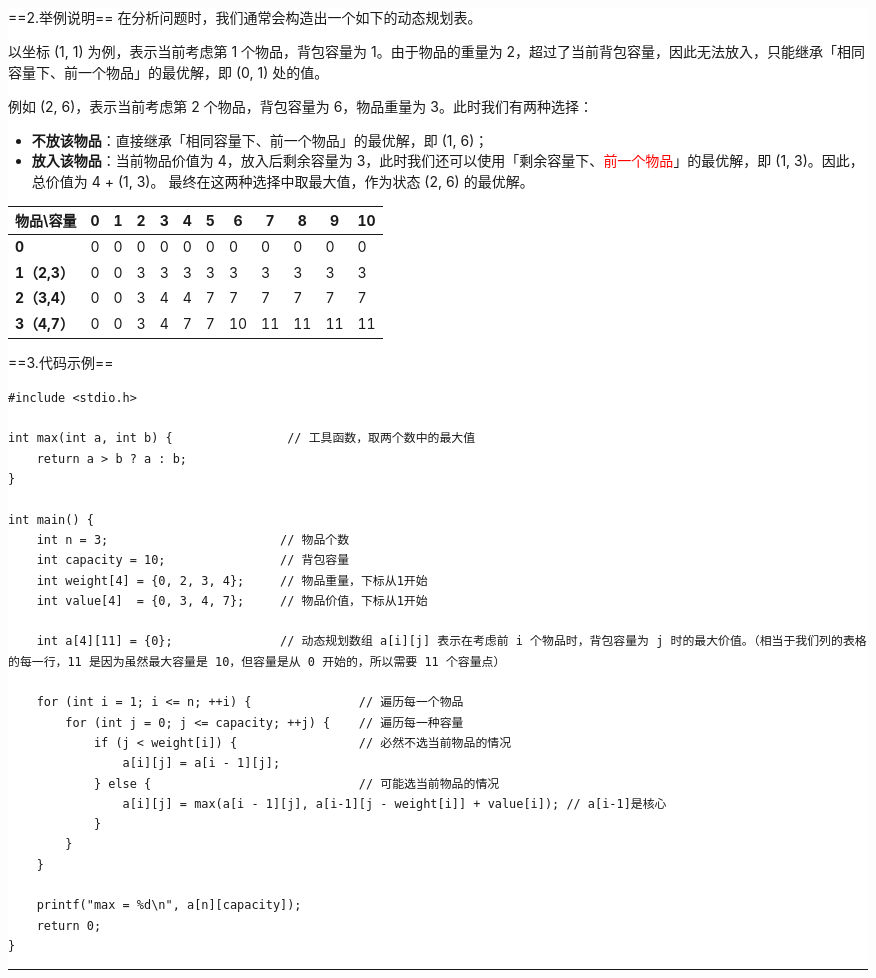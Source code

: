 
==2.举例说明==
在分析问题时，我们通常会构造出一个如下的动态规划表。

以坐标 (1, 1) 为例，表示当前考虑第 1 个物品，背包容量为 1。由于物品的重量为 2，超过了当前背包容量，因此无法放入，只能继承「相同容量下、前一个物品」的最优解，即 (0, 1) 处的值。

例如 (2, 6)，表示当前考虑第 2 个物品，背包容量为 6，物品重量为 3。此时我们有两种选择：
- **不放该物品**：直接继承「相同容量下、前一个物品」的最优解，即 (1, 6)；
- **放入该物品**：当前物品价值为 4，放入后剩余容量为 3，此时我们还可以使用「剩余容量下、<font color="#ff0000">前一个物品</font>」的最优解，即 (1, 3)。因此，总价值为 4 + (1, 3)。
最终在这两种选择中取最大值，作为状态 (2, 6) 的最优解。

| 物品\容量      | 0   | 1   | 2   | 3   | 4   | 5   | 6   | 7   | 8   | 9   | 10  |
| ---------- | --- | --- | --- | --- | --- | --- | --- | --- | --- | --- | --- |
| **0**      | 0   | 0   | 0   | 0   | 0   | 0   | 0   | 0   | 0   | 0   | 0   |
| **1（2,3）** | 0   | 0   | 3   | 3   | 3   | 3   | 3   | 3   | 3   | 3   | 3   |
| **2（3,4）** | 0   | 0   | 3   | 4   | 4   | 7   | 7   | 7   | 7   | 7   | 7   |
| **3（4,7）** | 0   | 0   | 3   | 4   | 7   | 7   | 10  | 11  | 11  | 11  | 11  |


==3.代码示例==
```
#include <stdio.h>

int max(int a, int b) {                // 工具函数，取两个数中的最大值
    return a > b ? a : b;
}

int main() {
    int n = 3;                        // 物品个数
    int capacity = 10;                // 背包容量
    int weight[4] = {0, 2, 3, 4};     // 物品重量，下标从1开始
    int value[4]  = {0, 3, 4, 7};     // 物品价值，下标从1开始

    int a[4][11] = {0};               // 动态规划数组 a[i][j] 表示在考虑前 i 个物品时，背包容量为 j 时的最大价值。（相当于我们列的表格的每一行，11 是因为虽然最大容量是 10，但容量是从 0 开始的，所以需要 11 个容量点）

    for (int i = 1; i <= n; ++i) {               // 遍历每一个物品
        for (int j = 0; j <= capacity; ++j) {    // 遍历每一种容量
            if (j < weight[i]) {                 // 必然不选当前物品的情况
                a[i][j] = a[i - 1][j];
            } else {                             // 可能选当前物品的情况
                a[i][j] = max(a[i - 1][j], a[i-1][j - weight[i]] + value[i]); // a[i-1]是核心
            }
        }
    }

    printf("max = %d\n", a[n][capacity]);
    return 0;
}
```

---